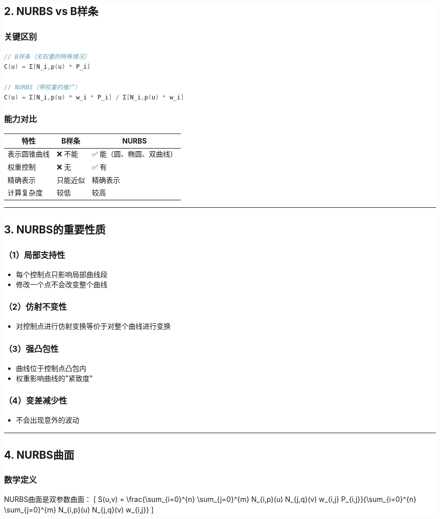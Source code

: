 
## **2. NURBS vs B样条**

### **关键区别**
```cpp
// B样条（无权重的特殊情况）
C(u) = Σ[N_i,p(u) * P_i]

// NURBS（带权重的推广）
C(u) = Σ[N_i,p(u) * w_i * P_i] / Σ[N_i,p(u) * w_i]
```

### **能力对比**
| **特性** | **B样条** | **NURBS** |
|----------|-----------|-----------|
| 表示圆锥曲线 | ❌ 不能 | ✅ 能（圆、椭圆、双曲线） |
| 权重控制 | ❌ 无 | ✅ 有 |
| 精确表示 | 只能近似 | 精确表示 |
| 计算复杂度 | 较低 | 较高 |

---

## **3. NURBS的重要性质**

### **（1）局部支持性**
- 每个控制点只影响局部曲线段
- 修改一个点不会改变整个曲线

### **（2）仿射不变性**
- 对控制点进行仿射变换等价于对整个曲线进行变换

### **（3）强凸包性**
- 曲线位于控制点凸包内
- 权重影响曲线的"紧致度"

### **（4）变差减少性**
- 不会出现意外的波动

---

## **4. NURBS曲面**

### **数学定义**
NURBS曲面是双参数曲面：
\[
S(u,v) = \frac{\sum_{i=0}^{n} \sum_{j=0}^{m} N_{i,p}(u) N_{j,q}(v) w_{i,j} P_{i,j}}{\sum_{i=0}^{n} \sum_{j=0}^{m} N_{i,p}(u) N_{j,q}(v) w_{i,j}}
\]
